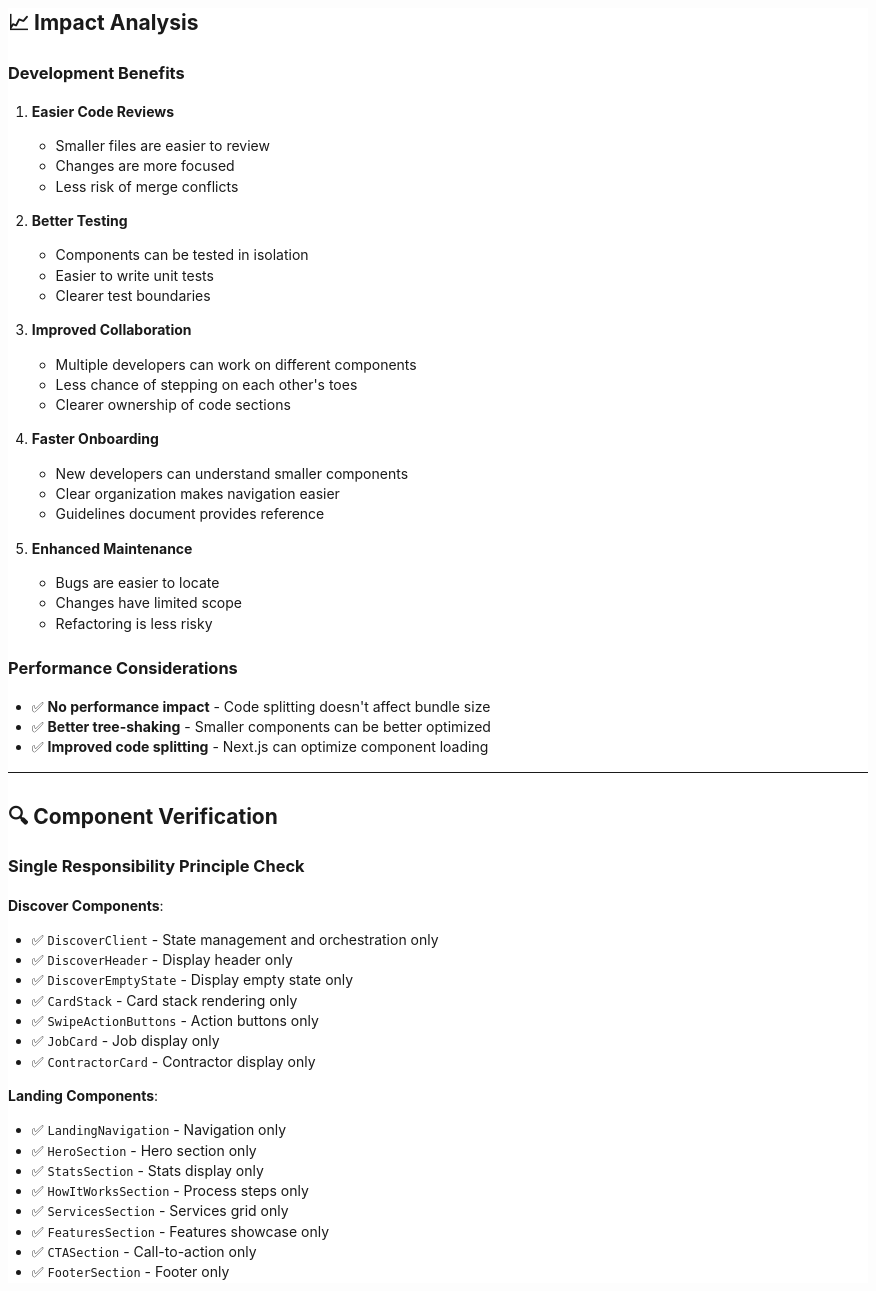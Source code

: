 ## 📈 Impact Analysis

### Development Benefits

1. **Easier Code Reviews**
   - Smaller files are easier to review
   - Changes are more focused
   - Less risk of merge conflicts

2. **Better Testing**
   - Components can be tested in isolation
   - Easier to write unit tests
   - Clearer test boundaries

3. **Improved Collaboration**
   - Multiple developers can work on different components
   - Less chance of stepping on each other's toes
   - Clearer ownership of code sections

4. **Faster Onboarding**
   - New developers can understand smaller components
   - Clear organization makes navigation easier
   - Guidelines document provides reference

5. **Enhanced Maintenance**
   - Bugs are easier to locate
   - Changes have limited scope
   - Refactoring is less risky

### Performance Considerations

- ✅ **No performance impact** - Code splitting doesn't affect bundle size
- ✅ **Better tree-shaking** - Smaller components can be better optimized
- ✅ **Improved code splitting** - Next.js can optimize component loading

---

## 🔍 Component Verification

### Single Responsibility Principle Check

**Discover Components**:
- ✅ `DiscoverClient` - State management and orchestration only
- ✅ `DiscoverHeader` - Display header only
- ✅ `DiscoverEmptyState` - Display empty state only
- ✅ `CardStack` - Card stack rendering only
- ✅ `SwipeActionButtons` - Action buttons only
- ✅ `JobCard` - Job display only
- ✅ `ContractorCard` - Contractor display only

**Landing Components**:
- ✅ `LandingNavigation` - Navigation only
- ✅ `HeroSection` - Hero section only
- ✅ `StatsSection` - Stats display only
- ✅ `HowItWorksSection` - Process steps only
- ✅ `ServicesSection` - Services grid only
- ✅ `FeaturesSection` - Features showcase only
- ✅ `CTASection` - Call-to-action only
- ✅ `FooterSection` - Footer only
